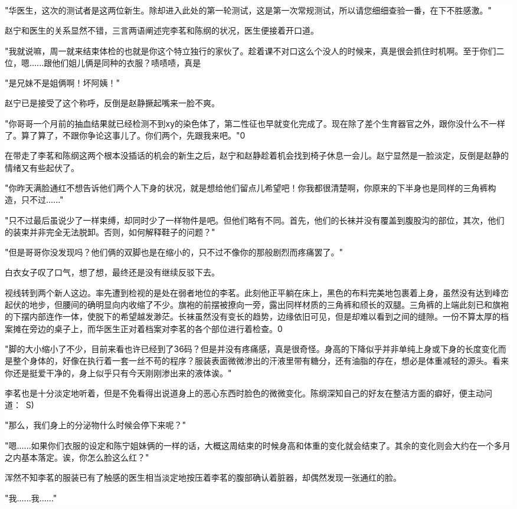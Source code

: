 

"华医生，这次的测试者是这两位新生。除却进入此处的第一轮测试，这是第一次常规测试，所以请您细细查验一番，在下不胜感激。"



赵宁和医生的关系显然不错，三言两语阐述完李茗和陈纲的状况，医生便接着开口道。



"我就说嘛，周一就来结束体检的也就是你这个特立独行的家伙了。趁着课不对口这么个没人的时候来，真是很会抓住时机啊。至于你们二位，嗯......跟他们姐儿俩是同种的衣服？啧啧啧，真是



"是兄妹不是姐俩啊！坏阿姨！"



赵宁已是接受了这个称呼，反倒是赵静撅起嘴来一脸不爽。



"你哥哥一个月前的抽血结果就已经检测不到xy的染色体了，第二性征也早就变化完成了。现在除了差个生育器官之外，跟你没什么不一样了。算了算了，不跟你争论这事儿了。你们两个，先跟我来吧。"0



在带走了李茗和陈纲这两个根本没插话的机会的新生之后，赵宁和赵静趁着机会找到椅子休息一会儿。赵宁显然是一脸淡定，反倒是赵静的情绪又有些起伏了。



"你昨天满脸通红不想告诉他们两个人下身的状况，就是想给他们留点儿希望吧！你我都很清楚啊，你原来的下半身也是同样的三角裤构造，只不过......"



"只不过最后虽说少了一样束缚，却同时少了一样物件是吧。但他们略有不同。首先，他们的长袜并没有覆盖到腹股沟的部位，其次，他们的装束并非完全无法脱卸。否则，如何解释鞋子的问题？"



"但是哥哥你没发现吗？他们俩的双脚也是在缩小的，只不过不像你的那般剧烈而疼痛罢了。"



白衣女子叹了口气，想了想，最终还是没有继续反驳下去。



视线转到两个新人这边。率先遭到检视的是处在弱者地位的李茗。此刻他正平躺在床上，黑色的布料完美地包裹着上身，虽然没有达到峰峦起伏的地步，但腰间的确明显向内收缩了不少。旗袍的前摆被撩向一旁，露出同样材质的三角裤和颀长的双腿。三角裤的上端此刻已和旗袍的下摆内部连作一体，使脱下的希望越发渺茫。长袜虽然没有变长的趋势，边缘依旧可见，但是却难以看到之间的缝隙。一份不算太厚的档案摊在旁边的桌子上，而华医生正对着档案对李茗的各个部位进行着检查。0



"脚的大小缩小了不少，目前来看也许已经到了36码？但是并没有疼痛感，真是很奇怪。身高的下降似乎并非单纯上身或下身的长度变化而是整个身体的，好像在执行着一套一丝不苟的程序？服装表面微微渗出的汗液里带有糖分，还有油脂的存在，想必是体重减轻的源头。看来你还是挺爱干净的，身上似乎只有今天刚刚渗出来的液体诶。"



李茗也是十分淡定地听着，但是不免看得出说道身上的恶心东西时脸色的微微变化。陈纲深知自己的好友在整洁方面的癖好，便主动问道：  S)



"那么，我们身上的分泌物什么时候会停下来呢？"



"嗯......如果你们衣服的设定和陈宁姐妹俩的一样的话，大概这周结束的时候身高和体重的变化就会结束了。其余的变化则会大约在一个多月之内基本落定。诶，你怎么脸这么红？"



浑然不知李茗的服装已有了触感的医生相当淡定地按压着李茗的腹部确认着脏器，却偶然发现一张通红的脸。



"我......我......"
